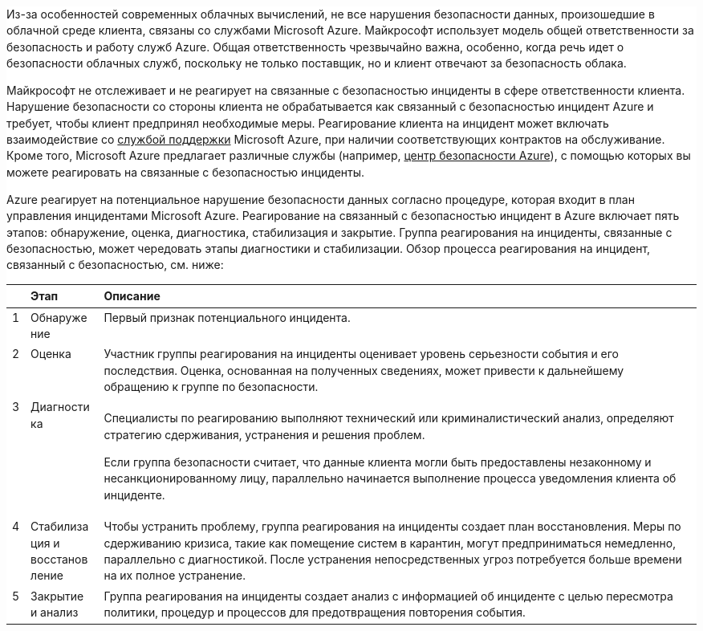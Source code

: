 Из-за особенностей современных облачных вычислений, не все нарушения безопасности данных, произошедшие в облачной среде клиента, связаны со службами Microsoft Azure. Майкрософт использует модель общей ответственности за безопасность и работу служб Azure. Общая ответственность чрезвычайно важна, особенно, когда речь идет о безопасности облачных служб, поскольку не только поставщик, но и клиент отвечают за безопасность облака.

Майкрософт не отслеживает и не реагирует на связанные с безопасностью инциденты в сфере ответственности клиента. Нарушение безопасности со стороны клиента не обрабатывается как связанный с безопасностью инцидент Azure и требует, чтобы клиент предпринял необходимые меры. Реагирование клиента на инцидент может включать взаимодействие со [службой поддержки](https://azure.microsoft.com/support/options/) Microsoft Azure, при наличии соответствующих контрактов на обслуживание. Кроме того, Microsoft Azure предлагает различные службы (например, [центр безопасности Azure](https://azure.microsoft.com/services/security-center/)), с помощью которых вы можете реагировать на связанные с безопасностью инциденты.

Azure реагирует на потенциальное нарушение безопасности данных согласно процедуре, которая входит в план управления инцидентами Microsoft Azure. Реагирование на связанный с безопасностью инцидент в Azure включает пять этапов: обнаружение, оценка, диагностика, стабилизация и закрытие. Группа реагирования на инциденты, связанные с безопасностью, может чередовать этапы диагностики и стабилизации. Обзор процесса реагирования на инцидент, связанный с безопасностью, см. ниже:

<table>
<thead>
<tr class="header">
<th align="left"></th>
<th align="left">Этап</th>
<th align="left">Описание</th>
</tr>
</thead>
<tbody>
<tr class="odd">
<td align="left">1</td>
<td align="left">Обнаружение</td>
<td align="left">Первый признак потенциального инцидента.</td>
</tr>
<tr class="even">
<td align="left">2</td>
<td align="left">Оценка</td>
<td align="left">Участник группы реагирования на инциденты оценивает уровень серьезности события и его последствия. Оценка, основанная на полученных сведениях, может привести к дальнейшему обращению к группе по безопасности.</td>
</tr>
<tr class="odd">
<td align="left">3</td>
<td align="left">Диагностика</td>
<td align="left"><p>Специалисты по реагированию выполняют технический или криминалистический анализ, определяют стратегию сдерживания, устранения и решения проблем.</p>
<p>Если группа безопасности считает, что данные клиента могли быть предоставлены незаконному и несанкционированному лицу, параллельно начинается выполнение процесса уведомления клиента об инциденте.</p></td>
</tr>
<tr class="even">
<td align="left">4</td>
<td align="left">Стабилизация и восстановление</td>
<td align="left">Чтобы устранить проблему, группа реагирования на инциденты создает план восстановления. Меры по сдерживанию кризиса, такие как помещение систем в карантин, могут предприниматься немедленно, параллельно с диагностикой. После устранения непосредственных угроз потребуется больше времени на их полное устранение.</td>
</tr>
<tr class="odd">
<td align="left">5</td>
<td align="left">Закрытие и анализ</td>
<td align="left">Группа реагирования на инциденты создает анализ с информацией об инциденте с целью пересмотра политики, процедур и процессов для предотвращения повторения события.</td>
</tr>